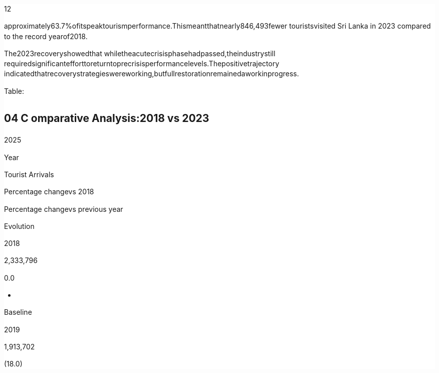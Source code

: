 12
 
approximately63.7%ofitspeaktourismperformance.Thismeantthatnearly846,493fewer 
touristsvisited Sri Lanka in 2023 compared to the record yearof2018.
 
The2023recoveryshowedthat 
whiletheacutecrisisphasehadpassed,theindustrystill 
requiredsignificantefforttoreturntoprecrisisperformancelevels.Thepositivetrajectory 
indicatedthatrecoverystrategieswereworking,butfullrestorationremainedaworkinprogress.
 
Table:
 
04 
C
omparative Analysis:2018 vs 2023
-
2025
 
 
 
 
 
 
 
 
 
 
 
Year
 
Tourist 
Arrivals
 
Percentage 
changevs 
2018
 
Percentage 
changevs 
previous year
 
 
 
 
 
 
 
 
 
 
 
Evolution
 
2018
 
2,333,796
 
0.0
 
-
 
Baseline
 
2019
 
1,913,702
 
(18.0)
 